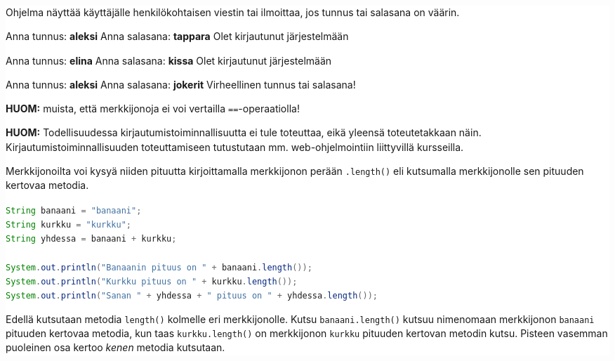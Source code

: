 
Ohjelma näyttää käyttäjälle henkilökohtaisen viestin tai ilmoittaa, jos tunnus tai salasana on väärin.


<sample-output>

Anna tunnus: **aleksi**
Anna salasana: **tappara**
Olet kirjautunut järjestelmään

</sample-output>

<sample-output>

Anna tunnus: **elina**
Anna salasana: **kissa**
Olet kirjautunut järjestelmään

</sample-output>

<sample-output>

Anna tunnus: **aleksi**
Anna salasana: **jokerit**
Virheellinen tunnus tai salasana!

</sample-output>


**HUOM:** muista, että merkkijonoja ei voi vertailla `==`-operaatiolla!


**HUOM:** Todellisuudessa kirjautumistoiminnallisuutta ei tule toteuttaa, eikä yleensä toteutetakkaan näin. Kirjautumistoiminnallisuuden toteuttamiseen tutustutaan mm. web-ohjelmointiin liittyvillä kursseilla.

</programming-exercise>


Merkkijonoilta voi kysyä niiden pituutta kirjoittamalla merkkijonon perään `.length()` eli kutsumalla merkkijonolle sen pituuden kertovaa metodia.


```java
String banaani = "banaani";
String kurkku = "kurkku";
String yhdessa = banaani + kurkku;

System.out.println("Banaanin pituus on " + banaani.length());
System.out.println("Kurkku pituus on " + kurkku.length());
System.out.println("Sanan " + yhdessa + " pituus on " + yhdessa.length());
```


Edellä kutsutaan metodia `length()` kolmelle eri merkkijonolle. Kutsu `banaani.length()` kutsuu nimenomaan merkkijonon `banaani` pituuden kertovaa metodia, kun taas `kurkku.length()` on merkkijonon `kurkku` pituuden kertovan metodin kutsu. Pisteen vasemman puoleinen osa kertoo _kenen_ metodia kutsutaan.


<programming-exercise name='Nimen pituus' tmcname='osa03-Osa03_26.NimenPituus'>
